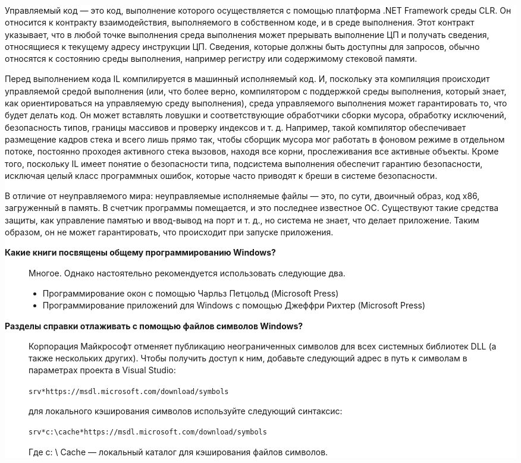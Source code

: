Управляемый код — это код, выполнение которого осуществляется с помощью платформа .NET Framework среды CLR. Он относится к контракту взаимодействия, выполняемого в собственном коде, и в среде выполнения. Этот контракт указывает, что в любой точке выполнения среда выполнения может прерывать выполнение ЦП и получать сведения, относящиеся к текущему адресу инструкции ЦП. Сведения, которые должны быть доступны для запросов, обычно относятся к состоянию среды выполнения, например регистру или содержимому стековой памяти.

Перед выполнением кода IL компилируется в машинный исполняемый код. И, поскольку эта компиляция происходит управляемой средой выполнения (или, что более верно, компилятором с поддержкой среды выполнения, который знает, как ориентироваться на управляемую среду выполнения), среда управляемого выполнения может гарантировать то, что будет делать код. Он может вставлять ловушки и соответствующие обработчики сборки мусора, обработку исключений, безопасность типов, границы массивов и проверку индексов и т. д. Например, такой компилятор обеспечивает размещение кадров стека и всего лишь прямо так, чтобы сборщик мусора мог работать в фоновом режиме в отдельном потоке, постоянно проходея активного стека вызовов, находя все корни, прослеживания все активные объекты. Кроме того, поскольку IL имеет понятие о безопасности типа, подсистема выполнения обеспечит гарантию безопасности, исключая целый класс программных ошибок, которые часто приводят к бреши в системе безопасности.

В отличие от неуправляемого мира: неуправляемые исполняемые файлы — это, по сути, двоичный образ, код x86, загруженный в память. В счетчик программы помещается, и это последнее известное ОС. Существуют такие средства защиты, как управление памятью и ввод-вывод на порт и т. д., но система не знает, что делает приложение. Таким образом, он не может гарантировать, что происходит при запуске приложения.

</dd> <dt>

<span id="What_books_are_there_about_general_Windows_programming__"></span><span id="what_books_are_there_about_general_windows_programming__"></span><span id="WHAT_BOOKS_ARE_THERE_ABOUT_GENERAL_WINDOWS_PROGRAMMING__"></span>**Какие книги посвящены общему программированию Windows?** 
</dt> <dd>

Многое. Однако настоятельно рекомендуется использовать следующие два.

-   Программирование окон с помощью Чарльз Петцольд (Microsoft Press)
-   Программирование приложений для Windows с помощью Джеффри Рихтер (Microsoft Press)

</dd> <dt>

<span id="How_do_I_debug_using_the_Windows_symbol_files__"></span><span id="how_do_i_debug_using_the_windows_symbol_files__"></span><span id="HOW_DO_I_DEBUG_USING_THE_WINDOWS_SYMBOL_FILES__"></span>**Разделы справки отлаживать с помощью файлов символов Windows?** 
</dt> <dd>

Корпорация Майкрософт отменяет публикацию неограниченных символов для всех системных библиотек DLL (а также нескольких других). Чтобы получить доступ к ним, добавьте следующий адрес в путь к символам в параметрах проекта в Visual Studio:

``` syntax
srv*https://msdl.microsoft.com/download/symbols
```

для локального кэширования символов используйте следующий синтаксис:

``` syntax
srv*c:\cache*https://msdl.microsoft.com/download/symbols
```

Где c: \\ Cache — локальный каталог для кэширования файлов символов.
